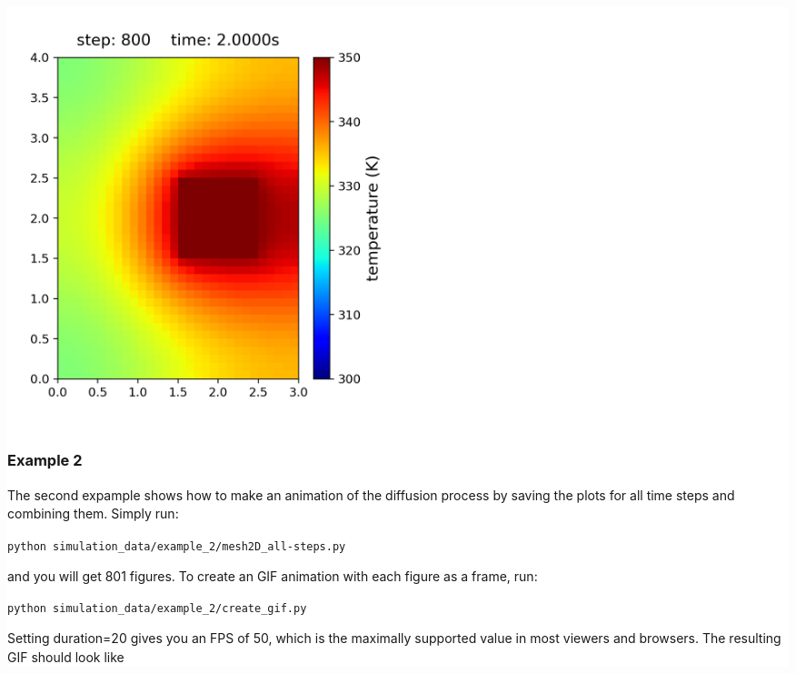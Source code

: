 <img src="https://github.com/cwhsing/gnn_thermal/blob/main/simulation_data/example_1/step_800.png?raw=true" width=50% height=50%>

### Example 2
The second expample shows how to make an animation of the diffusion process by saving the plots for all time steps and combining them. Simply run:
```
python simulation_data/example_2/mesh2D_all-steps.py
```
and you will get 801 figures. To create an GIF animation with each figure as a frame, run:
```
python simulation_data/example_2/create_gif.py
```
Setting duration=20 gives you an FPS of 50, which is the maximally supported value in most viewers and browsers. The resulting GIF should look like
